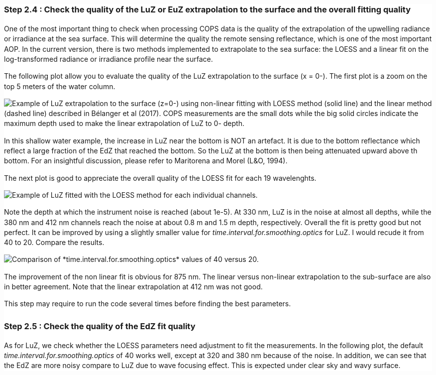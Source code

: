 ### Step 2.4 : Check the quality of the LuZ or EuZ extrapolation to the surface and the overall fitting quality

One of the most important thing to check when processing COPS data is
the quality of the extrapolation of the upwelling radiance or irradiance
at the sea surface. This will determine the quality the remote sensing
reflectance, which is one of the most important AOP. In the current
version, there is two methods implemented to extrapolate to the sea
surface: the LOESS and a linear fit on the log-transformed radiance or
irradiance profile near the surface.

The following plot allow you to evaluate the quality of the LuZ
extrapolation to the surface (x = 0-). The first plot is a zoom on the
top 5 meters of the water
column.

<img src="/Users/simonbelanger/OneDrive - UQAR/Cours/R_Optical_Packages_Workshop/LuZ.extrapol2_fit40.png" title="Example of LuZ extrapolation to the surface (z=0-) using non-linear fitting with LOESS method (solid line) and the linear method (dashed line) described in Bélanger et al (2017). COPS measurements are the small dots while the big solid circles indicate the maximum depth used to make the linear extrapolation of LuZ to 0- depth. " alt="Example of LuZ extrapolation to the surface (z=0-) using non-linear fitting with LOESS method (solid line) and the linear method (dashed line) described in Bélanger et al (2017). COPS measurements are the small dots while the big solid circles indicate the maximum depth used to make the linear extrapolation of LuZ to 0- depth. " width="100%" />

In this shallow water example, the increase in LuZ near the bottom is
NOT an artefact. It is due to the bottom reflectance which reflect a
large fraction of the EdZ that reached the bottom. So the LuZ at the
bottom is then being attenuated upward above th bottom. For an
insightful discussion, please refer to Maritorena and Morel (L\&O,
1994).

The next plot is good to appreciate the overall quality of the LOESS fit
for each 19
wavelenghts.

<img src="/Users/simonbelanger/OneDrive - UQAR/Cours/R_Optical_Packages_Workshop/Luz.Fit1.png" title="Example of LuZ fitted with the LOESS method for each individual channels." alt="Example of LuZ fitted with the LOESS method for each individual channels." width="100%" />

Note the depth at which the instrument noise is reached (about 1e-5). At
330 nm, LuZ is in the noise at almost all depths, while the 380 nm and
412 nm channels reach the noise at about 0.8 m and 1.5 m depth,
respectively. Overall the fit is pretty good but not perfect. It can be
improved by using a slightly smaller value for
*time.interval.for.smoothing.optics* for LuZ. I would recude it from 40
to 20. Compare the
results.

<img src="/Users/simonbelanger/OneDrive - UQAR/Cours/R_Optical_Packages_Workshop/LuZ.extrapol2_fit40vs20.png" title="Comparison of *time.interval.for.smoothing.optics* values of 40 versus 20." alt="Comparison of *time.interval.for.smoothing.optics* values of 40 versus 20." width="100%" />

The improvement of the non linear fit is obvious for 875 nm. The linear
versus non-linear extrapolation to the sub-surface are also in better
agreement. Note that the linear extrapolation at 412 nm was not good.

This step may require to run the code several times before finding the
best parameters.

### Step 2.5 : Check the quality of the EdZ fit quality

As for LuZ, we check whether the LOESS parameters need adjustment to fit
the measurements. In the following plot, the default
*time.interval.for.smoothing.optics* of 40 works well, except at 320 and
380 nm because of the noise. In addition, we can see that the EdZ are
more noisy compare to LuZ due to wave focusing effect. This is expected
under clear sky and wavy
surface.
